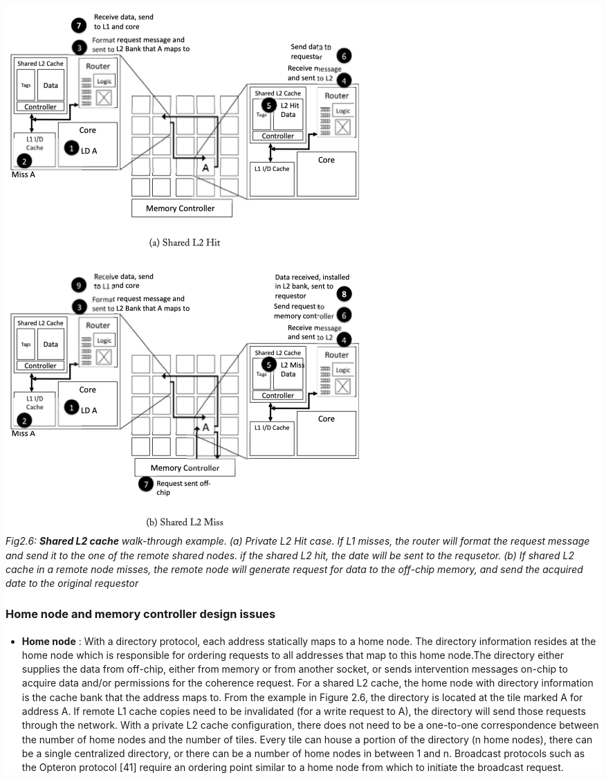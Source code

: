 ![fig2.6](/assets/notes/note_NetworkOnChip/NoC_2_6.png)  
*Fig2.6: __Shared L2 cache__ walk-through example. (a) Private L2 Hit case. If L1 misses, the router will format the request message and send it to the one of the remote shared nodes. if the shared L2 hit, the date will be sent to the requsetor. (b) If shared L2 cache in a remote node misses, the remote node will generate request for data to the off-chip memory, and send the acquired date to the original requestor*

### Home node and memory controller design issues

- __Home node__ : With a directory protocol, each address statically maps to a home node. The directory information resides at the home node which is responsible for ordering requests to all addresses that map to this home node.The directory either supplies the data from off-chip, either from memory or from another socket, or sends intervention messages on-chip to acquire data and/or permissions for the coherence request. For a shared L2 cache, the home node with directory information is the cache bank that the address maps to. From the example in Figure 2.6, the directory is located at the tile marked A for address A. If remote L1 cache copies need to be invalidated (for a write request to A), the directory will send those requests through the network. With a private L2 cache conﬁguration, there does not need to be a one-to-one correspondence between the number of home nodes and the number of tiles. Every tile can house a portion of the directory (n home nodes), there can be a single centralized directory, or there can be a number of home nodes in between 1 and n. Broadcast protocols such as the Opteron protocol [41] require an ordering point similar to a home node from which to initiate the broadcast request.
